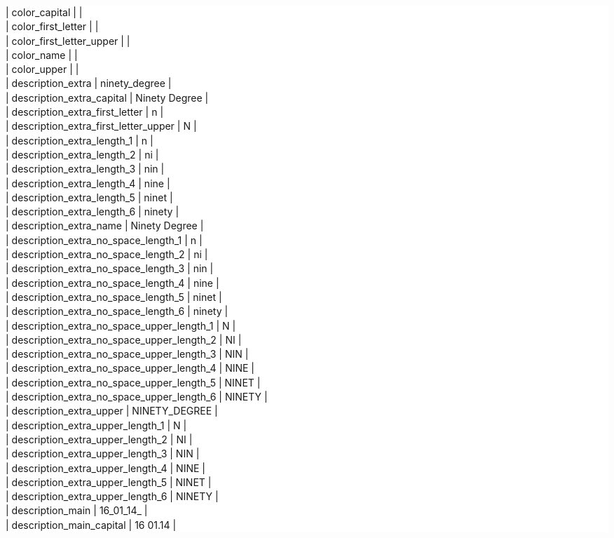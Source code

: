 | color_capital |  |  
| color_first_letter |  |  
| color_first_letter_upper |  |  
| color_name |  |  
| color_upper |  |  
| description_extra | ninety_degree |  
| description_extra_capital | Ninety Degree |  
| description_extra_first_letter | n |  
| description_extra_first_letter_upper | N |  
| description_extra_length_1 | n |  
| description_extra_length_2 | ni |  
| description_extra_length_3 | nin |  
| description_extra_length_4 | nine |  
| description_extra_length_5 | ninet |  
| description_extra_length_6 | ninety |  
| description_extra_name | Ninety Degree |  
| description_extra_no_space_length_1 | n |  
| description_extra_no_space_length_2 | ni |  
| description_extra_no_space_length_3 | nin |  
| description_extra_no_space_length_4 | nine |  
| description_extra_no_space_length_5 | ninet |  
| description_extra_no_space_length_6 | ninety |  
| description_extra_no_space_upper_length_1 | N |  
| description_extra_no_space_upper_length_2 | NI |  
| description_extra_no_space_upper_length_3 | NIN |  
| description_extra_no_space_upper_length_4 | NINE |  
| description_extra_no_space_upper_length_5 | NINET |  
| description_extra_no_space_upper_length_6 | NINETY |  
| description_extra_upper | NINETY_DEGREE |  
| description_extra_upper_length_1 | N |  
| description_extra_upper_length_2 | NI |  
| description_extra_upper_length_3 | NIN |  
| description_extra_upper_length_4 | NINE |  
| description_extra_upper_length_5 | NINET |  
| description_extra_upper_length_6 | NINETY |  
| description_main | 16_01_14_ |  
| description_main_capital | 16 01.14  |  